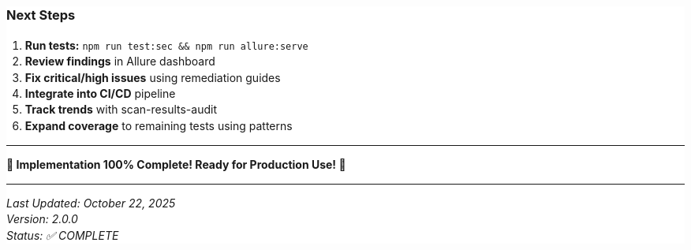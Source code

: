 ### Next Steps

1. **Run tests:** `npm run test:sec && npm run allure:serve`
2. **Review findings** in Allure dashboard
3. **Fix critical/high issues** using remediation guides
4. **Integrate into CI/CD** pipeline
5. **Track trends** with scan-results-audit
6. **Expand coverage** to remaining tests using patterns

---

**🎉 Implementation 100% Complete! Ready for Production Use! 🚀**

---

*Last Updated: October 22, 2025*  
*Version: 2.0.0*  
*Status: ✅ COMPLETE*
